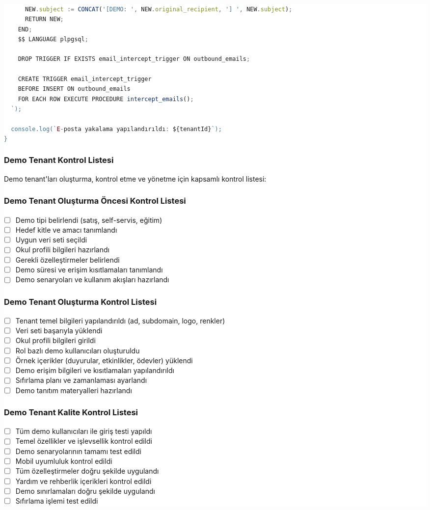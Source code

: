 ```typescript
      NEW.subject := CONCAT('[DEMO: ', NEW.original_recipient, '] ', NEW.subject);
      RETURN NEW;
    END;
    $$ LANGUAGE plpgsql;
    
    DROP TRIGGER IF EXISTS email_intercept_trigger ON outbound_emails;
    
    CREATE TRIGGER email_intercept_trigger
    BEFORE INSERT ON outbound_emails
    FOR EACH ROW EXECUTE PROCEDURE intercept_emails();
  `);

  console.log(`E-posta yakalama yapılandırıldı: ${tenantId}`);
}
```

### Demo Tenant Kontrol Listesi

Demo tenant'ları oluşturma, kontrol etme ve yönetme için kapsamlı kontrol listesi:

### Demo Tenant Oluşturma Öncesi Kontrol Listesi

- [ ] Demo tipi belirlendi (satış, self-servis, eğitim)
- [ ] Hedef kitle ve amacı tanımlandı
- [ ] Uygun veri seti seçildi
- [ ] Okul profili bilgileri hazırlandı
- [ ] Gerekli özelleştirmeler belirlendi
- [ ] Demo süresi ve erişim kısıtlamaları tanımlandı
- [ ] Demo senaryoları ve kullanım akışları hazırlandı

### Demo Tenant Oluşturma Kontrol Listesi

- [ ] Tenant temel bilgileri yapılandırıldı (ad, subdomain, logo, renkler)
- [ ] Veri seti başarıyla yüklendi
- [ ] Okul profili bilgileri girildi
- [ ] Rol bazlı demo kullanıcıları oluşturuldu
- [ ] Örnek içerikler (duyurular, etkinlikler, ödevler) yüklendi
- [ ] Demo erişim bilgileri ve kısıtlamaları yapılandırıldı
- [ ] Sıfırlama planı ve zamanlaması ayarlandı
- [ ] Demo tanıtım materyalleri hazırlandı

### Demo Tenant Kalite Kontrol Listesi

- [ ] Tüm demo kullanıcıları ile giriş testi yapıldı
- [ ] Temel özellikler ve işlevsellik kontrol edildi
- [ ] Demo senaryolarının tamamı test edildi
- [ ] Mobil uyumluluk kontrol edildi
- [ ] Tüm özelleştirmeler doğru şekilde uygulandı
- [ ] Yardım ve rehberlik içerikleri kontrol edildi
- [ ] Demo sınırlamaları doğru şekilde uygulandı
- [ ] Sıfırlama işlemi test edildi
